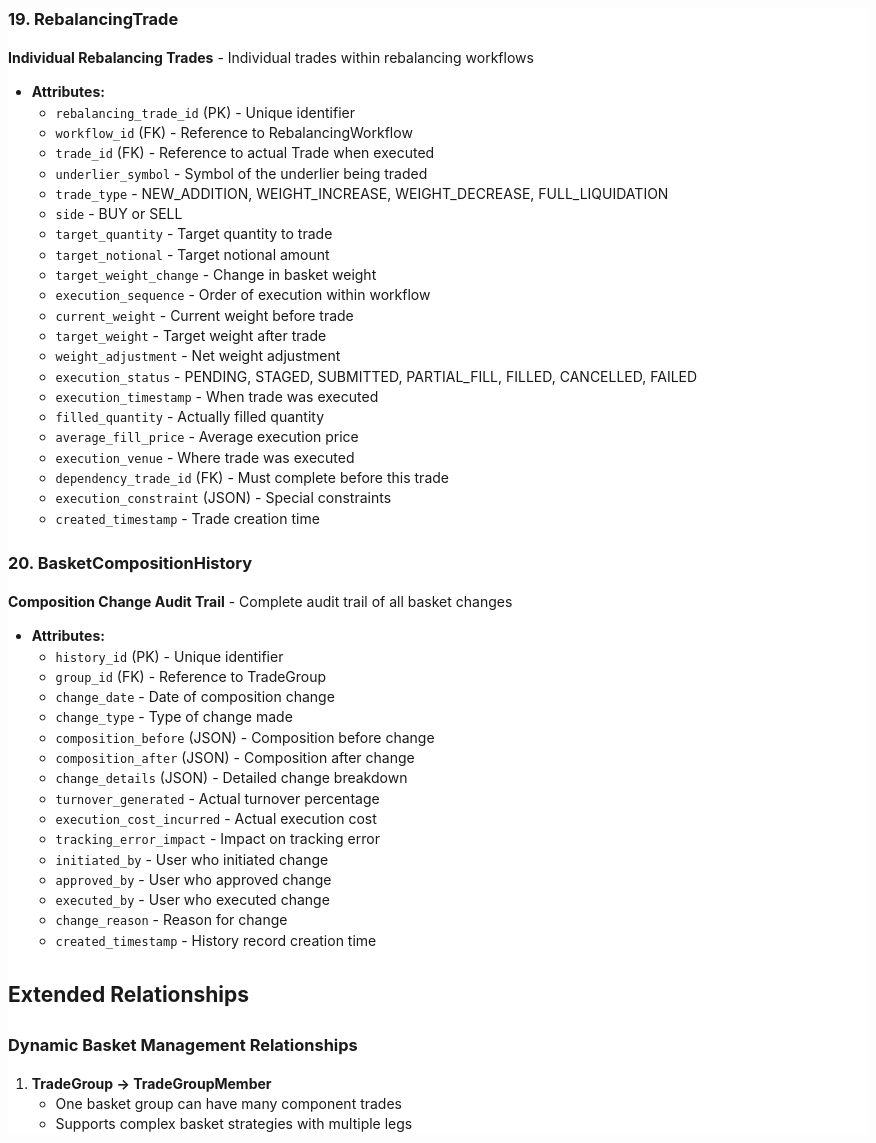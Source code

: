 ### 19. RebalancingTrade
**Individual Rebalancing Trades** - Individual trades within rebalancing workflows
- **Attributes:**
  - `rebalancing_trade_id` (PK) - Unique identifier
  - `workflow_id` (FK) - Reference to RebalancingWorkflow
  - `trade_id` (FK) - Reference to actual Trade when executed
  - `underlier_symbol` - Symbol of the underlier being traded
  - `trade_type` - NEW_ADDITION, WEIGHT_INCREASE, WEIGHT_DECREASE, FULL_LIQUIDATION
  - `side` - BUY or SELL
  - `target_quantity` - Target quantity to trade
  - `target_notional` - Target notional amount
  - `target_weight_change` - Change in basket weight
  - `execution_sequence` - Order of execution within workflow
  - `current_weight` - Current weight before trade
  - `target_weight` - Target weight after trade
  - `weight_adjustment` - Net weight adjustment
  - `execution_status` - PENDING, STAGED, SUBMITTED, PARTIAL_FILL, FILLED, CANCELLED, FAILED
  - `execution_timestamp` - When trade was executed
  - `filled_quantity` - Actually filled quantity
  - `average_fill_price` - Average execution price
  - `execution_venue` - Where trade was executed
  - `dependency_trade_id` (FK) - Must complete before this trade
  - `execution_constraint` (JSON) - Special constraints
  - `created_timestamp` - Trade creation time

### 20. BasketCompositionHistory
**Composition Change Audit Trail** - Complete audit trail of all basket changes
- **Attributes:**
  - `history_id` (PK) - Unique identifier
  - `group_id` (FK) - Reference to TradeGroup
  - `change_date` - Date of composition change
  - `change_type` - Type of change made
  - `composition_before` (JSON) - Composition before change
  - `composition_after` (JSON) - Composition after change
  - `change_details` (JSON) - Detailed change breakdown
  - `turnover_generated` - Actual turnover percentage
  - `execution_cost_incurred` - Actual execution cost
  - `tracking_error_impact` - Impact on tracking error
  - `initiated_by` - User who initiated change
  - `approved_by` - User who approved change
  - `executed_by` - User who executed change
  - `change_reason` - Reason for change
  - `created_timestamp` - History record creation time

## Extended Relationships

### Dynamic Basket Management Relationships

1. **TradeGroup → TradeGroupMember**
   - One basket group can have many component trades
   - Supports complex basket strategies with multiple legs
